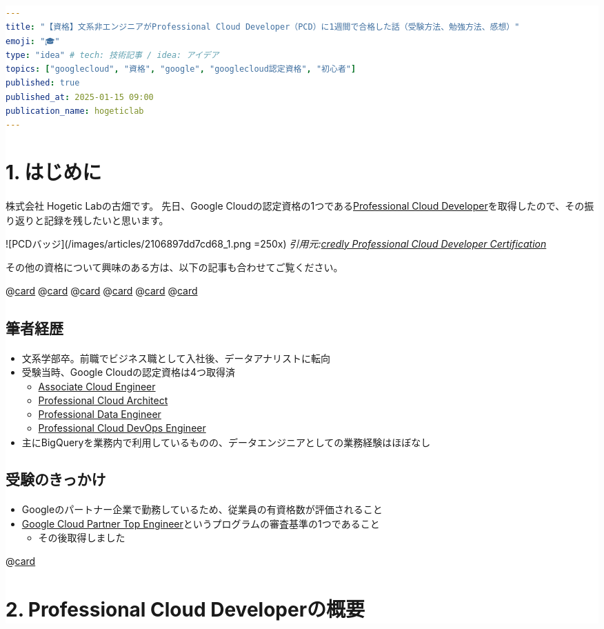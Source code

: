 ```yaml
---
title: "【資格】文系非エンジニアがProfessional Cloud Developer（PCD）に1週間で合格した話（受験方法、勉強方法、感想）"
emoji: "🎓"
type: "idea" # tech: 技術記事 / idea: アイデア
topics: ["googlecloud", "資格", "google", "googlecloud認定資格", "初心者"]
published: true
published_at: 2025-01-15 09:00
publication_name: hogeticlab
---
```

# 1. はじめに
株式会社 Hogetic Labの古畑です。
先日、Google Cloudの認定資格の1つである[Professional Cloud Developer](https://cloud.google.com/learn/certification/cloud-developer?hl=ja)を取得したので、その振り返りと記録を残したいと思います。

![PCDバッジ](/images/articles/2106897dd7cd68_1.png =250x)
*引用元:[credly Professional Cloud Developer Certification](https://www.credly.com/org/google-cloud/badge/professional-cloud-developer-certification)* 

その他の資格について興味のある方は、以下の記事も合わせてご覧ください。

@[card](https://zenn.dev/hogeticlab/articles/5eb4f321ab0b82)
@[card](https://zenn.dev/hogeticlab/articles/6f3565513114ac)
@[card](https://zenn.dev/hogeticlab/articles/5c680cd11b9226)
@[card](https://zenn.dev/hogeticlab/articles/f0516940041c50)
@[card](https://zenn.dev/hogeticlab/articles/f352c003cf2475)
@[card](https://zenn.dev/hogeticlab/articles/55e10a6b39ea2f)

## 筆者経歴
- 文系学部卒。前職でビジネス職として入社後、データアナリストに転向
- 受験当時、Google Cloudの認定資格は4つ取得済
    - [Associate Cloud Engineer](https://zenn.dev/hogeticlab/articles/5eb4f321ab0b82)
    - [Professional Cloud Architect](https://zenn.dev/hogeticlab/articles/6f3565513114ac)
    - [Professional Data Engineer](https://zenn.dev/hogeticlab/articles/5c680cd11b9226)
    - [Professional Cloud DevOps Engineer](https://zenn.dev/hogeticlab/articles/f0516940041c50)
- 主にBigQueryを業務内で利用しているものの、データエンジニアとしての業務経験はほぼなし

## 受験のきっかけ
- Googleのパートナー企業で勤務しているため、従業員の有資格数が評価されること
- [Google Cloud Partner Top Engineer](https://rsvp.withgoogle.com/events/google-cloud-partner-top-engineer/home)というプログラムの審査基準の1つであること
    - その後取得しました

@[card](https://zenn.dev/hogeticlab/articles/a2cf821a678d22)

# 2. Professional Cloud Developerの概要